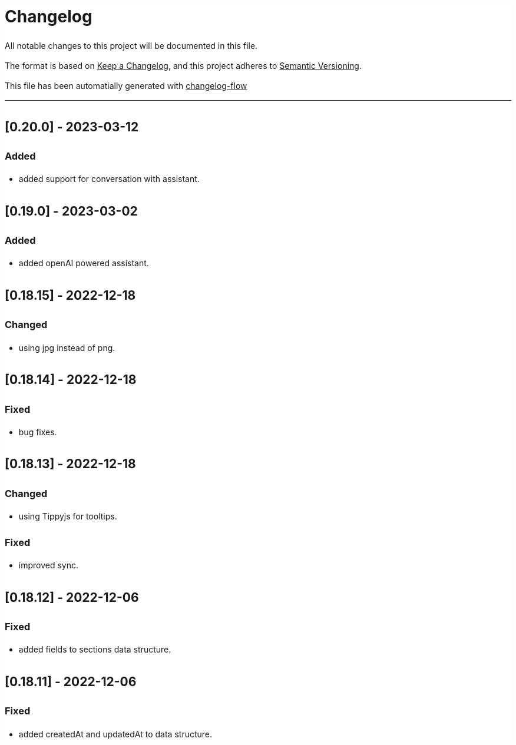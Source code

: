 # Changelog
All notable changes to this project will be documented in this file.

The format is based on [Keep a Changelog](https://keepachangelog.com/en/1.0.0/), and this project adheres to [Semantic Versioning](https://semver.org/spec/v2.0.0.html).

This file has been automatially generated with [changelog-flow](https://github.com/ilDon/changelog-flow)

---

## [0.20.0] - 2023-03-12
### Added
- added support for conversation with assistant.

## [0.19.0] - 2023-03-02
### Added
- added openAI powered assistant.

## [0.18.15] - 2022-12-18
### Changed
- using jpg instead of png.

## [0.18.14] - 2022-12-18
### Fixed
- bug fixes.

## [0.18.13] - 2022-12-18
### Changed
- using Tippyjs for tooltips.

### Fixed
- improved sync.

## [0.18.12] - 2022-12-06
### Fixed
- added fields to sections data structure.

## [0.18.11] - 2022-12-06
### Fixed
- added createdAt and updatedAt to data structure.
